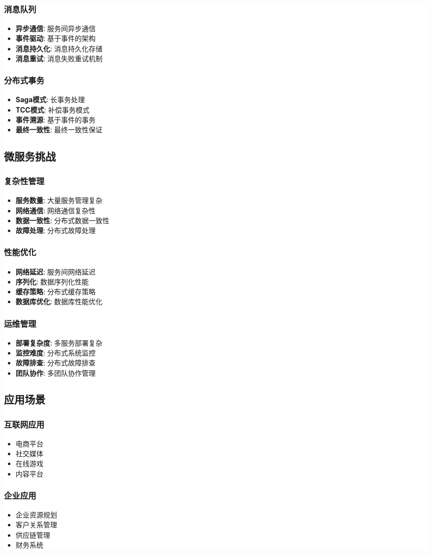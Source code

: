 ### 消息队列

- **异步通信**: 服务间异步通信
- **事件驱动**: 基于事件的架构
- **消息持久化**: 消息持久化存储
- **消息重试**: 消息失败重试机制

### 分布式事务

- **Saga模式**: 长事务处理
- **TCC模式**: 补偿事务模式
- **事件溯源**: 基于事件的事务
- **最终一致性**: 最终一致性保证

## 微服务挑战

### 复杂性管理

- **服务数量**: 大量服务管理复杂
- **网络通信**: 网络通信复杂性
- **数据一致性**: 分布式数据一致性
- **故障处理**: 分布式故障处理

### 性能优化

- **网络延迟**: 服务间网络延迟
- **序列化**: 数据序列化性能
- **缓存策略**: 分布式缓存策略
- **数据库优化**: 数据库性能优化

### 运维管理

- **部署复杂度**: 多服务部署复杂
- **监控难度**: 分布式系统监控
- **故障排查**: 分布式故障排查
- **团队协作**: 多团队协作管理

## 应用场景

### 互联网应用

- 电商平台
- 社交媒体
- 在线游戏
- 内容平台

### 企业应用

- 企业资源规划
- 客户关系管理
- 供应链管理
- 财务系统
